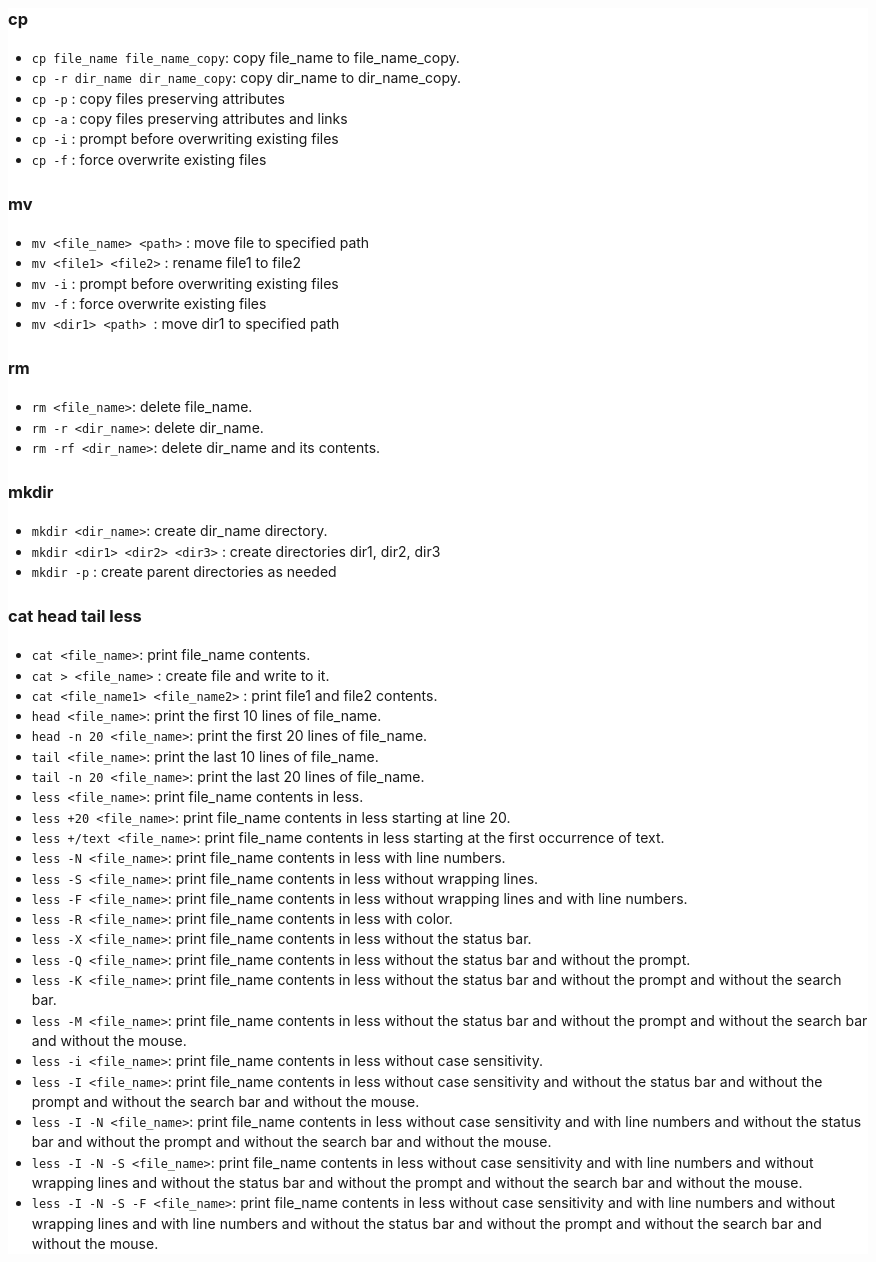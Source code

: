### **cp**
- `cp file_name file_name_copy`: copy file_name to file_name_copy.
- `cp -r dir_name dir_name_copy`: copy dir_name to dir_name_copy.
- `cp -p` : copy files preserving attributes
- `cp -a` : copy files preserving attributes and links
- `cp -i` : prompt before overwriting existing files
- `cp -f` : force overwrite existing files

### **mv**
- `mv <file_name> <path>` : move file to specified path
- `mv <file1> <file2>` : rename file1 to file2
- `mv -i` : prompt before overwriting existing files
- `mv -f` : force overwrite existing files
- `mv <dir1> <path> `: move dir1 to specified path

### **rm**
- `rm <file_name>`: delete file_name.
- `rm -r <dir_name>`: delete dir_name.
- `rm -rf <dir_name>`: delete dir_name and its contents.

### **mkdir**
- `mkdir <dir_name>`: create dir_name directory.
- `mkdir <dir1> <dir2> <dir3>` : create directories dir1, dir2, dir3
- `mkdir -p` : create parent directories as needed

### **cat head tail less**
- `cat <file_name>`: print file_name contents.
- `cat > <file_name>` : create file and write to it.
- `cat <file_name1> <file_name2>` : print file1 and file2 contents.
- `head <file_name>`: print the first 10 lines of file_name.
- `head -n 20 <file_name>`: print the first 20 lines of file_name.
- `tail <file_name>`: print the last 10 lines of file_name.
- `tail -n 20 <file_name>`: print the last 20 lines of file_name.
- `less <file_name>`: print file_name contents in less.
- `less +20 <file_name>`: print file_name contents in less starting at line 20.
- `less +/text <file_name>`: print file_name contents in less starting at the first occurrence of text.
- `less -N <file_name>`: print file_name contents in less with line numbers.
- `less -S <file_name>`: print file_name contents in less without wrapping lines.
- `less -F <file_name>`: print file_name contents in less without wrapping lines and with line numbers.
- `less -R <file_name>`: print file_name contents in less with color.
- `less -X <file_name>`: print file_name contents in less without the status bar.
- `less -Q <file_name>`: print file_name contents in less without the status bar and without the prompt.
- `less -K <file_name>`: print file_name contents in less without the status bar and without the prompt and without the search bar.
- `less -M <file_name>`: print file_name contents in less without the status bar and without the prompt and without the search bar and without the mouse.
- `less -i <file_name>`: print file_name contents in less without case sensitivity.
- `less -I <file_name>`: print file_name contents in less without case sensitivity and without the status bar and without the prompt and without the search bar and without the mouse.
- `less -I -N <file_name>`: print file_name contents in less without case sensitivity and with line numbers and without the status bar and without the prompt and without the search bar and without the mouse.
- `less -I -N -S <file_name>`: print file_name contents in less without case sensitivity and with line numbers and without wrapping lines and without the status bar and without the prompt and without the search bar and without the mouse.
- `less -I -N -S -F <file_name>`: print file_name contents in less without case sensitivity and with line numbers and without wrapping lines and with line numbers and without the status bar and without the prompt and without the search bar and without the mouse. 